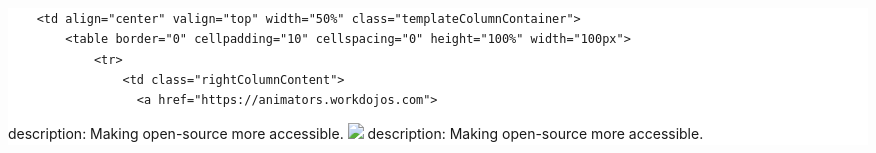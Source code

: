        <td align="center" valign="top" width="50%" class="templateColumnContainer">
            <table border="0" cellpadding="10" cellspacing="0" height="100%" width="100px">
                <tr>
                    <td class="rightColumnContent">
                      <a href="https://animators.workdojos.com">
description: Making open-source more accessible.
                        <img src="/uploads/randomdojo.png" class="columnImage" />
                    </td>
            </table>
        </td>
    </tr>
description: Making open-source more accessible.
</table>
